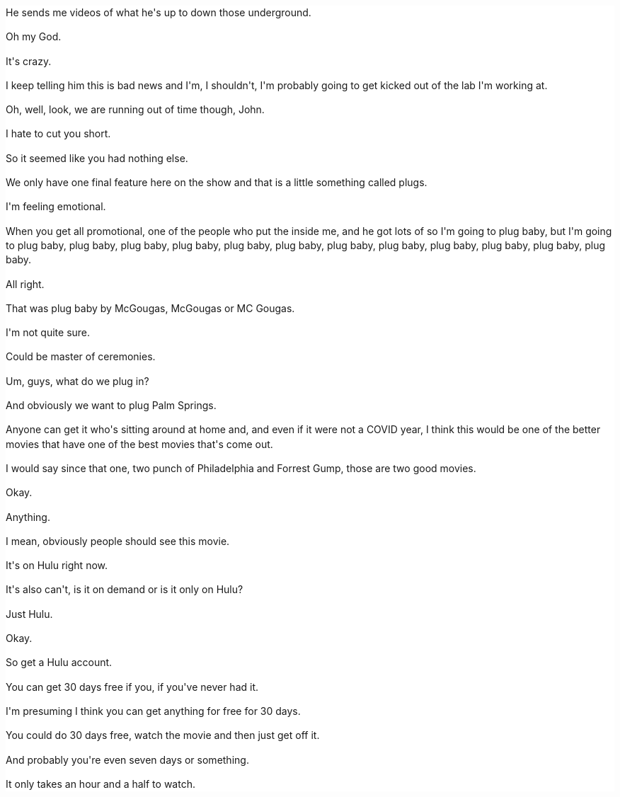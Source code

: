 He sends me videos of what he's up to down those underground.

Oh my God.

It's crazy.

I keep telling him this is bad news and I'm, I shouldn't, I'm probably going to get kicked out of the lab I'm working at.

Oh, well, look, we are running out of time though, John.

I hate to cut you short.

So it seemed like you had nothing else.

We only have one final feature here on the show and that is a little something called plugs.

I'm feeling emotional.

When you get all promotional, one of the people who put the inside me, and he got lots of so I'm going to plug baby, but I'm going to plug baby, plug baby, plug baby, plug baby, plug baby, plug baby, plug baby, plug baby, plug baby, plug baby, plug baby, plug baby.

All right.

That was plug baby by McGougas, McGougas or MC Gougas.

I'm not quite sure.

Could be master of ceremonies.

Um, guys, what do we plug in?

And obviously we want to plug Palm Springs.

Anyone can get it who's sitting around at home and, and even if it were not a COVID year, I think this would be one of the better movies that have one of the best movies that's come out.

I would say since that one, two punch of Philadelphia and Forrest Gump, those are two good movies.

Okay.

Anything.

I mean, obviously people should see this movie.

It's on Hulu right now.

It's also can't, is it on demand or is it only on Hulu?

Just Hulu.

Okay.

So get a Hulu account.

You can get 30 days free if you, if you've never had it.

I'm presuming I think you can get anything for free for 30 days.

You could do 30 days free, watch the movie and then just get off it.

And probably you're even seven days or something.

It only takes an hour and a half to watch.
